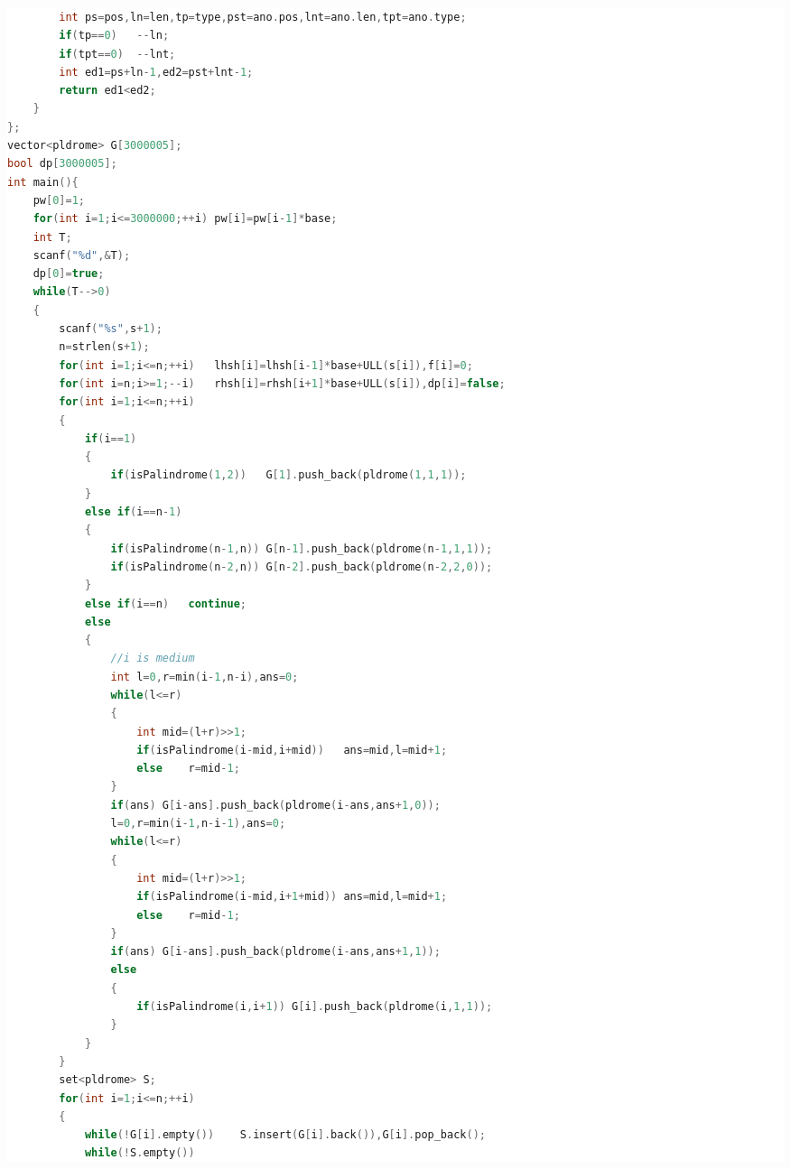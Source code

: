 ```cpp
		int ps=pos,ln=len,tp=type,pst=ano.pos,lnt=ano.len,tpt=ano.type;
		if(tp==0)	--ln;
		if(tpt==0)	--lnt;
		int ed1=ps+ln-1,ed2=pst+lnt-1;
		return ed1<ed2;
	}
};
vector<pldrome> G[3000005];
bool dp[3000005];
int main(){ 
	pw[0]=1;
	for(int i=1;i<=3000000;++i)	pw[i]=pw[i-1]*base; 
	int T;
	scanf("%d",&T);
	dp[0]=true;
	while(T-->0)
	{
		scanf("%s",s+1);
		n=strlen(s+1);
		for(int i=1;i<=n;++i)	lhsh[i]=lhsh[i-1]*base+ULL(s[i]),f[i]=0;
		for(int i=n;i>=1;--i)	rhsh[i]=rhsh[i+1]*base+ULL(s[i]),dp[i]=false;
		for(int i=1;i<=n;++i)
		{
			if(i==1)
			{
				if(isPalindrome(1,2))	G[1].push_back(pldrome(1,1,1));
			}
			else if(i==n-1)
			{
				if(isPalindrome(n-1,n))	G[n-1].push_back(pldrome(n-1,1,1));
				if(isPalindrome(n-2,n))	G[n-2].push_back(pldrome(n-2,2,0));
			}
			else if(i==n)	continue;
			else
			{
				//i is medium
				int l=0,r=min(i-1,n-i),ans=0;
				while(l<=r)
				{
					int mid=(l+r)>>1;
					if(isPalindrome(i-mid,i+mid))	ans=mid,l=mid+1;
					else	r=mid-1;
				}
				if(ans)	G[i-ans].push_back(pldrome(i-ans,ans+1,0));
				l=0,r=min(i-1,n-i-1),ans=0;
				while(l<=r)
				{
					int mid=(l+r)>>1;
					if(isPalindrome(i-mid,i+1+mid))	ans=mid,l=mid+1;
					else	r=mid-1;
				}
				if(ans)	G[i-ans].push_back(pldrome(i-ans,ans+1,1));
				else
				{
					if(isPalindrome(i,i+1))	G[i].push_back(pldrome(i,1,1));
				}
			}
		}
		set<pldrome> S;
		for(int i=1;i<=n;++i)
		{
			while(!G[i].empty())	S.insert(G[i].back()),G[i].pop_back();
			while(!S.empty())
```